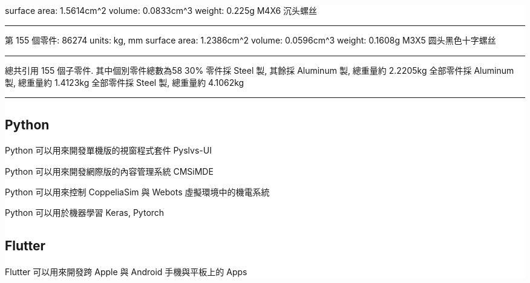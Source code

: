 surface area: 1.5614cm^2
volume: 0.0833cm^3
weight: 0.225g
M4X6 沉头螺丝
******************************
第 155 個零件:
86274
units: kg, mm
surface area: 1.2386cm^2
volume: 0.0596cm^3
weight: 0.1608g
M3X5 圆头黑色十字螺丝
************************************************************
總共引用 155 個子零件.
其中個別零件總數為58
30% 零件採 Steel 製, 其餘採 Aluminum 製, 總重量約 2.2205kg
全部零件採 Aluminum 製, 總重量約 1.4123kg
全部零件採 Steel 製, 總重量約 4.1062kg
************************************************************



Python
----
Python 可以用來開發單機版的視窗程式套件 Pyslvs-UI

Python 可以用來開發網際版的內容管理系統 CMSiMDE

Python 可以用來控制 CoppeliaSim 與 Webots 虛擬環境中的機電系統

Python 可以用於機器學習 Keras, Pytorch


Flutter
----

Flutter 可以用來開發跨 Apple 與 Android 手機與平板上的 Apps

